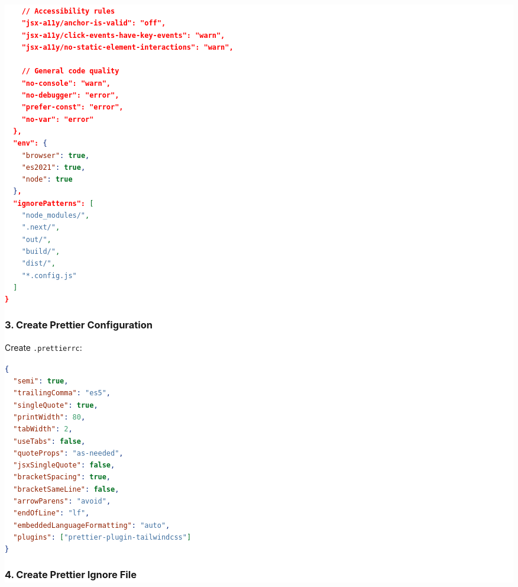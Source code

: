 ```json
    // Accessibility rules
    "jsx-a11y/anchor-is-valid": "off",
    "jsx-a11y/click-events-have-key-events": "warn",
    "jsx-a11y/no-static-element-interactions": "warn",

    // General code quality
    "no-console": "warn",
    "no-debugger": "error",
    "prefer-const": "error",
    "no-var": "error"
  },
  "env": {
    "browser": true,
    "es2021": true,
    "node": true
  },
  "ignorePatterns": [
    "node_modules/",
    ".next/",
    "out/",
    "build/",
    "dist/",
    "*.config.js"
  ]
}
```

### 3. Create Prettier Configuration

Create `.prettierrc`:

```json
{
  "semi": true,
  "trailingComma": "es5",
  "singleQuote": true,
  "printWidth": 80,
  "tabWidth": 2,
  "useTabs": false,
  "quoteProps": "as-needed",
  "jsxSingleQuote": false,
  "bracketSpacing": true,
  "bracketSameLine": false,
  "arrowParens": "avoid",
  "endOfLine": "lf",
  "embeddedLanguageFormatting": "auto",
  "plugins": ["prettier-plugin-tailwindcss"]
}
```

### 4. Create Prettier Ignore File
